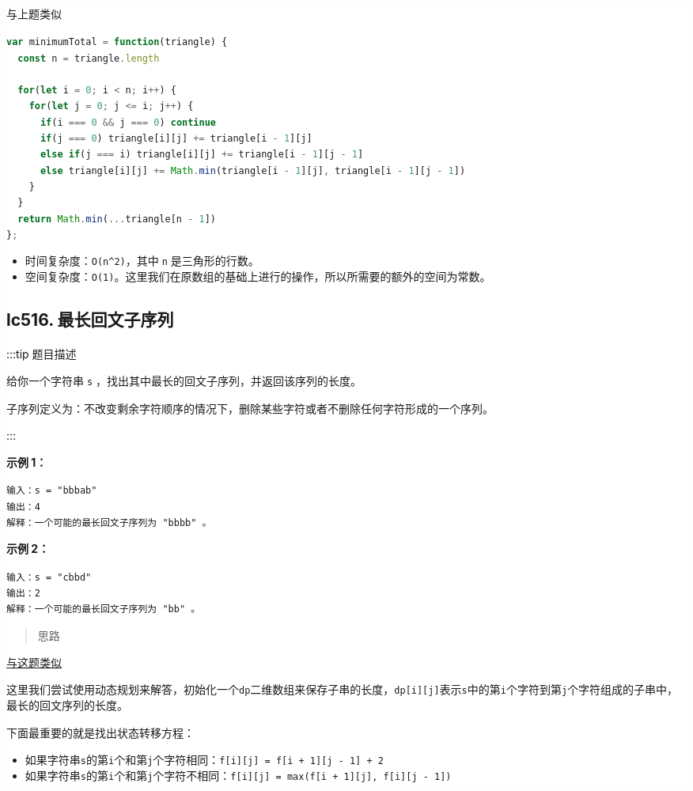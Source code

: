 与上题类似

```js
var minimumTotal = function(triangle) {
  const n = triangle.length

  for(let i = 0; i < n; i++) {
    for(let j = 0; j <= i; j++) {
      if(i === 0 && j === 0) continue
      if(j === 0) triangle[i][j] += triangle[i - 1][j]
      else if(j === i) triangle[i][j] += triangle[i - 1][j - 1]
      else triangle[i][j] += Math.min(triangle[i - 1][j], triangle[i - 1][j - 1])
    }
  }
  return Math.min(...triangle[n - 1])
};
```

- 时间复杂度：`O(n^2)`，其中 `n` 是三角形的行数。
- 空间复杂度：`O(1)`。这里我们在原数组的基础上进行的操作，所以所需要的额外的空间为常数。

## lc516. 最长回文子序列<badge text="中等" /><badge text="hot" type="error" />

:::tip 题目描述

给你一个字符串 `s` ，找出其中最长的回文子序列，并返回该序列的长度。

子序列定义为：不改变剩余字符顺序的情况下，删除某些字符或者不删除任何字符形成的一个序列。

 :::

**示例 1：**

```
输入：s = "bbbab"
输出：4
解释：一个可能的最长回文子序列为 "bbbb" 。
```

**示例 2：**

```
输入：s = "cbbd"
输出：2
解释：一个可能的最长回文子序列为 "bb" 。
```

> 思路

[与这题类似](/pages/008f9d/#lc05-最长回文子串)

这里我们尝试使用动态规划来解答，初始化一个`dp`二维数组来保存子串的长度，`dp[i][j]`表示`s`中的第`i`个字符到第`j`个字符组成的子串中，最长的回文序列的长度。

下面最重要的就是找出状态转移方程：

- 如果字符串`s`的第`i`个和第`j`个字符相同：`f[i][j] = f[i + 1][j - 1] + 2`
- 如果字符串`s`的第`i`个和第`j`个字符不相同：`f[i][j] = max(f[i + 1][j], f[i][j - 1])`

